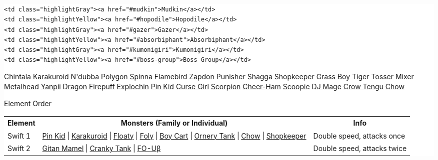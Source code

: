     <td class="highlightGray"><a href="#mudkin">Mudkin</a></td>
    <td class="highlightYellow"><a href="#hopodile">Hopodile</a></td>
    <td class="highlightGray"><a href="#gazer">Gazer</a></td>
    <td class="highlightYellow"><a href="#absorbiphant">Absorbiphant</a></td>
    <td class="highlightGray"><a href="#kumonigiri">Kumonigiri</a></td>
    <td class="highlightYellow"><a href="#boss-group">Boss Group</a></td>
  </tr>
  <tr>
    <td class="highlightYellow"><a href="#chintala">Chintala</a></td>
    <td class="highlightGray"><a href="#karakuroid">Karakuroid</a></td>
    <td class="highlightYellow"><a href="#ndubba">N'dubba</a></td>
    <td class="highlightGray"><a href="#polygon-spinna">Polygon Spinna</a></td>
    <td class="highlightYellow"><a href="#flamebird">Flamebird</a></td>
    <td class="highlightGray"><a href="#zapdon">Zapdon</a></td>
    <td class="highlightYellow"><a href="#punisher">Punisher</a></td>
    <td class="highlightGray"><a href="#shagga">Shagga</a></td>
    <td class="highlightYellow"><a href="#shopkeeper">Shopkeeper</a></td>
  </tr>
  <tr>
    <td class="highlightYellow"><a href="#grass-boy">Grass Boy</a></td>
    <td class="highlightGray"><a href="#tiger-tosser">Tiger Tosser</a></td>
    <td class="highlightYellow"><a href="#mixer">Mixer</a></td>
    <td class="highlightGray"><a href="#metalhead">Metalhead</a></td>
    <td class="highlightYellow"><a href="#yanpii">Yanpii</a></td>
    <td class="highlightGray"><a href="#dragon">Dragon</a></td>
    <td class="highlightYellow"><a href="#firepuff">Firepuff</a></td>
    <td class="highlightGray"><a href="#explochin">Explochin</a></td>
    <td></td>
  </tr>
  <tr>
    <td class="highlightYellow"><a href="#pin-kid">Pin Kid</a></td>
    <td class="highlightGray"><a href="#curse-girl">Curse Girl</a></td>
    <td class="highlightYellow"><a href="#scorpion">Scorpion</a></td>
    <td class="highlightGray"><a href="#cheer-ham">Cheer-Ham</a></td>
    <td class="highlightYellow"><a href="#scoopie">Scoopie</a></td>
    <td class="highlightGray"><a href="#dj-mage">DJ Mage</a></td>
    <td class="highlightYellow"><a href="#crow-tengu">Crow Tengu</a></td>
    <td class="highlightGray"><a href="#chow">Chow</a></td>
    <td></td>
  </tr>
</table>

Element Order

<table class="firstYellowTable">
  <tr>
    <th>Element</th>
    <th>Monsters (Family or Individual)</th>
    <th>Info</th>
  </tr>
  <tr>
    <td class="highlightYellow">Swift 1</td>
    <td><a href="#pin-kid">Pin Kid</a> | <a href="#karakuroid">Karakuroid</a> | <a href="#floaty">Floaty</a> | <a href="#foly">Foly</a> | <a href="#boy-cart">Boy Cart</a> | <a href="#pop-tank">Ornery Tank</a> | <a href="#chow">Chow</a> | <a href="#shopkeeper">Shopkeeper</a></td>
    <td>Double speed, attacks once</td>
  </tr>
  <tr>
    <td class="highlightYellow">Swift 2</td>
    <td><a href="#mamel">Gitan Mamel</a> | <a href="#pop-tank">Cranky Tank</a> | <a href="#fo-ub">FO-Uβ</a></td>
    <td>Double speed, attacks twice</td>
  </tr>
  <tr>